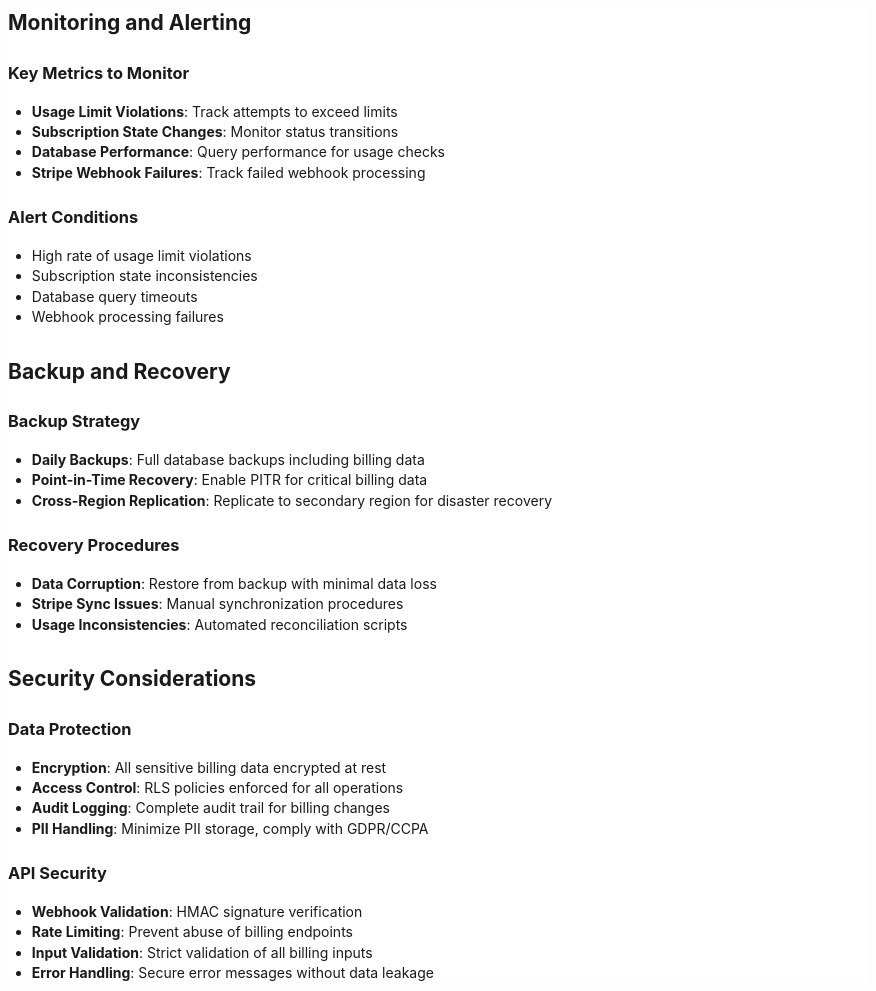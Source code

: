 ## Monitoring and Alerting

### Key Metrics to Monitor

- **Usage Limit Violations**: Track attempts to exceed limits
- **Subscription State Changes**: Monitor status transitions
- **Database Performance**: Query performance for usage checks
- **Stripe Webhook Failures**: Track failed webhook processing

### Alert Conditions

- High rate of usage limit violations
- Subscription state inconsistencies
- Database query timeouts
- Webhook processing failures

## Backup and Recovery

### Backup Strategy

- **Daily Backups**: Full database backups including billing data
- **Point-in-Time Recovery**: Enable PITR for critical billing data
- **Cross-Region Replication**: Replicate to secondary region for disaster recovery

### Recovery Procedures

- **Data Corruption**: Restore from backup with minimal data loss
- **Stripe Sync Issues**: Manual synchronization procedures
- **Usage Inconsistencies**: Automated reconciliation scripts

## Security Considerations

### Data Protection

- **Encryption**: All sensitive billing data encrypted at rest
- **Access Control**: RLS policies enforced for all operations
- **Audit Logging**: Complete audit trail for billing changes
- **PII Handling**: Minimize PII storage, comply with GDPR/CCPA

### API Security

- **Webhook Validation**: HMAC signature verification
- **Rate Limiting**: Prevent abuse of billing endpoints
- **Input Validation**: Strict validation of all billing inputs
- **Error Handling**: Secure error messages without data leakage
